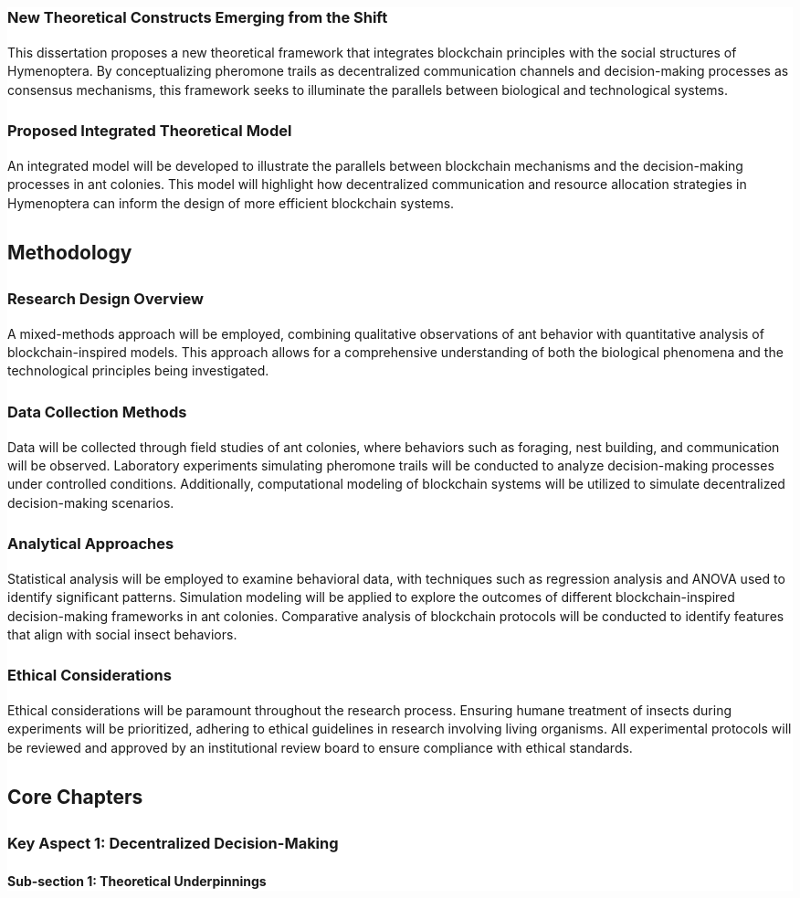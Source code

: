 ### New Theoretical Constructs Emerging from the Shift

This dissertation proposes a new theoretical framework that integrates blockchain principles with the social structures of Hymenoptera. By conceptualizing pheromone trails as decentralized communication channels and decision-making processes as consensus mechanisms, this framework seeks to illuminate the parallels between biological and technological systems.

### Proposed Integrated Theoretical Model

An integrated model will be developed to illustrate the parallels between blockchain mechanisms and the decision-making processes in ant colonies. This model will highlight how decentralized communication and resource allocation strategies in Hymenoptera can inform the design of more efficient blockchain systems.

## Methodology

### Research Design Overview

A mixed-methods approach will be employed, combining qualitative observations of ant behavior with quantitative analysis of blockchain-inspired models. This approach allows for a comprehensive understanding of both the biological phenomena and the technological principles being investigated.

### Data Collection Methods

Data will be collected through field studies of ant colonies, where behaviors such as foraging, nest building, and communication will be observed. Laboratory experiments simulating pheromone trails will be conducted to analyze decision-making processes under controlled conditions. Additionally, computational modeling of blockchain systems will be utilized to simulate decentralized decision-making scenarios.

### Analytical Approaches

Statistical analysis will be employed to examine behavioral data, with techniques such as regression analysis and ANOVA used to identify significant patterns. Simulation modeling will be applied to explore the outcomes of different blockchain-inspired decision-making frameworks in ant colonies. Comparative analysis of blockchain protocols will be conducted to identify features that align with social insect behaviors.

### Ethical Considerations

Ethical considerations will be paramount throughout the research process. Ensuring humane treatment of insects during experiments will be prioritized, adhering to ethical guidelines in research involving living organisms. All experimental protocols will be reviewed and approved by an institutional review board to ensure compliance with ethical standards.

## Core Chapters

### Key Aspect 1: Decentralized Decision-Making

#### Sub-section 1: Theoretical Underpinnings
